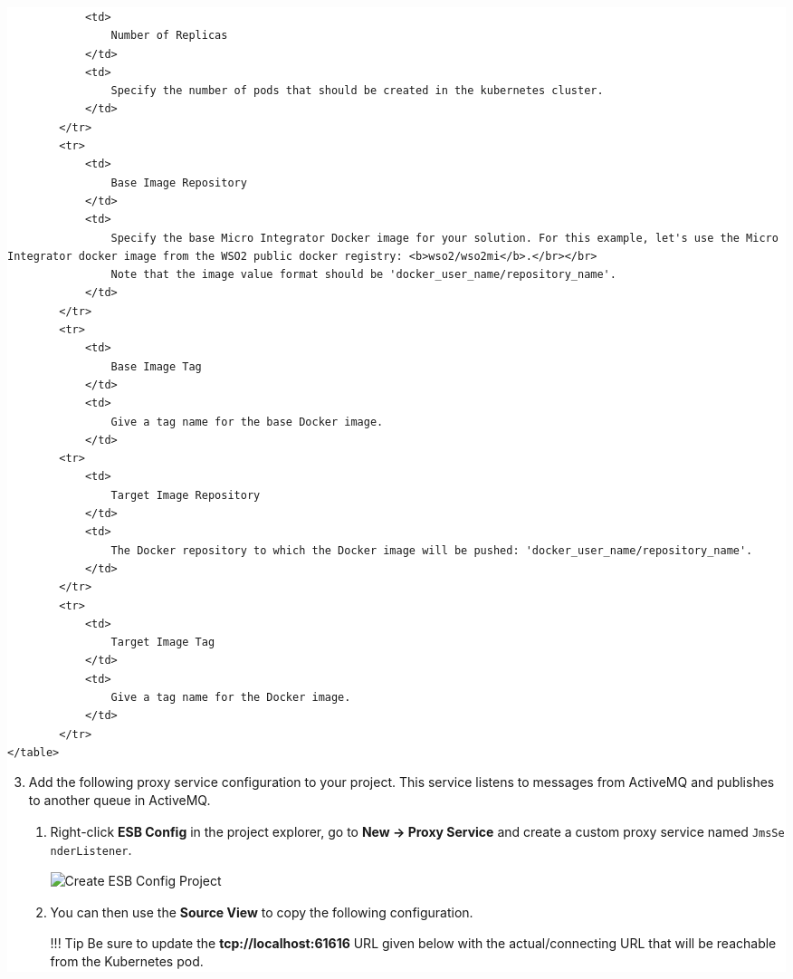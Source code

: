                 <td>
                    Number of Replicas
                </td>
                <td>
                    Specify the number of pods that should be created in the kubernetes cluster.
                </td>
            </tr>
            <tr>
                <td>
                    Base Image Repository
                </td>
                <td>
                    Specify the base Micro Integrator Docker image for your solution. For this example, let's use the Micro Integrator docker image from the WSO2 public docker registry: <b>wso2/wso2mi</b>.</br></br>
                    Note that the image value format should be 'docker_user_name/repository_name'.
                </td>
            </tr>
            <tr>
                <td>
                    Base Image Tag
                </td>
                <td>
                    Give a tag name for the base Docker image.
                </td>
            <tr>
                <td>
                    Target Image Repository
                </td>
                <td>
                    The Docker repository to which the Docker image will be pushed: 'docker_user_name/repository_name'.
                </td>
            </tr>
            <tr>
                <td>
                    Target Image Tag
                </td>
                <td>
                    Give a tag name for the Docker image.
                </td>
            </tr>
    </table>
    
3.  Add the following proxy service configuration to your project. This service listens to messages from ActiveMQ and publishes to another queue in ActiveMQ.

    1.  Right-click <b>ESB Config</b> in the project explorer, go to **New -> Proxy Service** and create a custom proxy service named `JmsSenderListener`. 

        <img src="../../../../assets/img/create_project/docker_k8s_project/custom-proxy-service-jms.png" alt="Create ESB Config Project" width="500">

    2.  You can then use the **Source View** to copy the following configuration.

        !!! Tip
            Be sure to update the **tcp://localhost:61616** URL given below with the actual/connecting URL that will be reachable from the Kubernetes pod.
